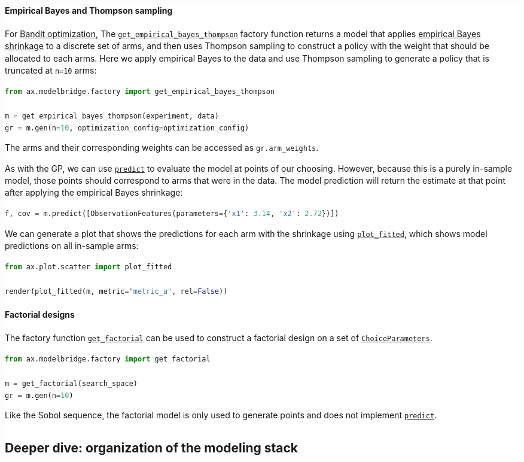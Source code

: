 #### Empirical Bayes and Thompson sampling

For [Bandit optimization](banditopt.md), The [`get_empirical_bayes_thompson`](../api/modelbridge.html#ax.modelbridge.factory.get_empirical_bayes_thompson) factory function returns a model that applies [empirical Bayes shrinkage](banditopt.md#empirical-bayes) to a discrete set of arms, and then uses Thompson sampling to construct a policy with the weight that should be allocated to each arms. Here we apply empirical Bayes to the data and use Thompson sampling to generate a policy that is truncated at `n=10` arms:

```python
from ax.modelbridge.factory import get_empirical_bayes_thompson

m = get_empirical_bayes_thompson(experiment, data)
gr = m.gen(n=10, optimization_config=optimization_config)
```

The arms and their corresponding weights can be accessed as `gr.arm_weights`.

As with the GP, we can use [`predict`](../api/modelbridge.html#ax.modelbridge.base.ModelBridge.predict) to evaluate the model at points of our choosing. However, because this is a purely in-sample model, those points should correspond to arms that were in the data. The model prediction will return the estimate at that point after applying the empirical Bayes shrinkage:

```python
f, cov = m.predict([ObservationFeatures(parameters={'x1': 3.14, 'x2': 2.72})])
```

We can generate a plot that shows the predictions for each arm with the shrinkage using [`plot_fitted`](../api/plot.html#ax.plot.scatter.plot_fitted), which shows model predictions on all in-sample arms:

```python
from ax.plot.scatter import plot_fitted

render(plot_fitted(m, metric="metric_a", rel=False))
```

<div id="fitted" style={{width: "100%"}} />

#### Factorial designs

The factory function [`get_factorial`](../api/modelbridge.html#ax.modelbridge.factory.get_factorial) can be used to construct a factorial design on a set of [`ChoiceParameters`](../api/core.html#ax.core.parameter.ChoiceParameter).

```python
from ax.modelbridge.factory import get_factorial

m = get_factorial(search_space)
gr = m.gen(n=10)
```

Like the Sobol sequence, the factorial model is only used to generate points and does not implement [`predict`](../api/modelbridge.html#ax.modelbridge.base.ModelBridge.predict).

## Deeper dive: organization of the modeling stack
